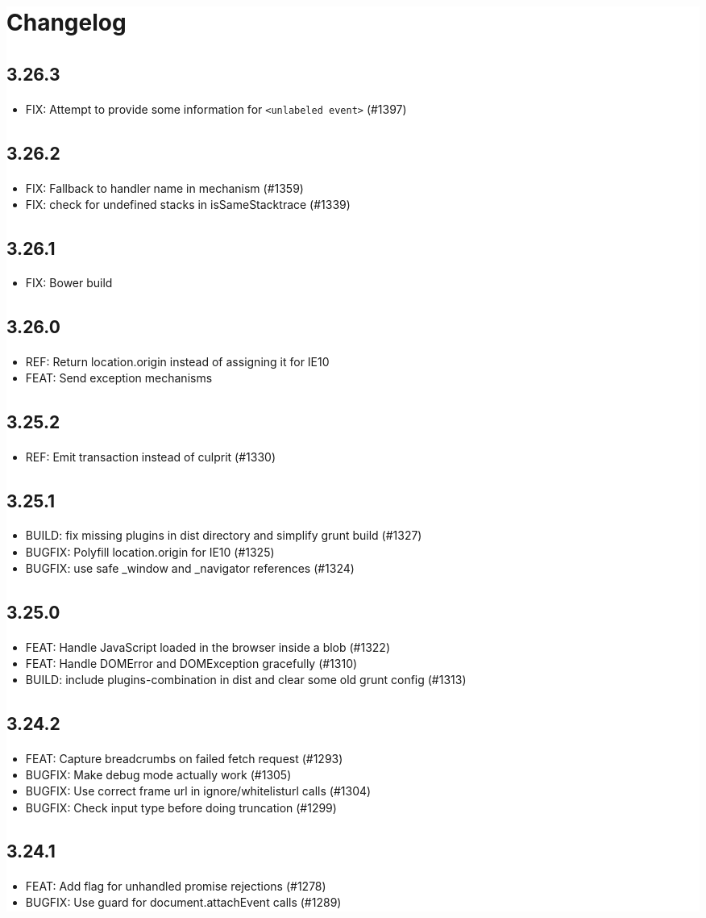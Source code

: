 # Changelog

## 3.26.3

* FIX: Attempt to provide some information for `<unlabeled event>` (#1397)

## 3.26.2

* FIX: Fallback to <anonymous> handler name in mechanism (#1359)
* FIX: check for undefined stacks in isSameStacktrace (#1339)

## 3.26.1

* FIX: Bower build

## 3.26.0

* REF: Return location.origin instead of assigning it for IE10
* FEAT: Send exception mechanisms

## 3.25.2

* REF: Emit transaction instead of culprit (#1330)

## 3.25.1

* BUILD: fix missing plugins in dist directory and simplify grunt build (#1327)
* BUGFIX: Polyfill location.origin for IE10 (#1325)
* BUGFIX: use safe \_window and \_navigator references (#1324)

## 3.25.0

* FEAT: Handle JavaScript loaded in the browser inside a blob (#1322)
* FEAT: Handle DOMError and DOMException gracefully (#1310)
* BUILD: include plugins-combination in dist and clear some old grunt config
  (#1313)

## 3.24.2

* FEAT: Capture breadcrumbs on failed fetch request (#1293)
* BUGFIX: Make debug mode actually work (#1305)
* BUGFIX: Use correct frame url in ignore/whitelisturl calls (#1304)
* BUGFIX: Check input type before doing truncation (#1299)

## 3.24.1

* FEAT: Add flag for unhandled promise rejections (#1278)
* BUGFIX: Use guard for document.attachEvent calls (#1289)
